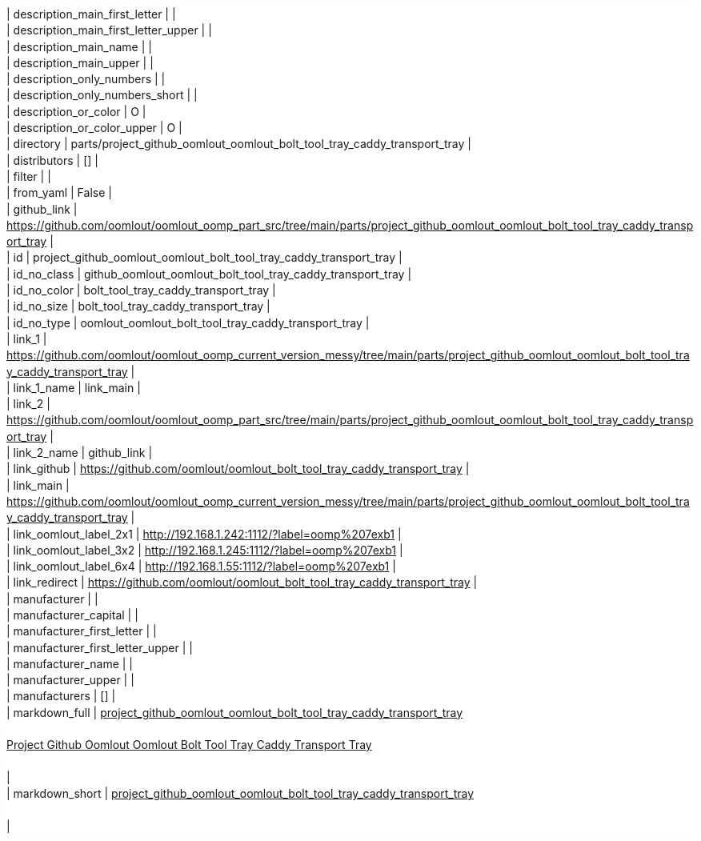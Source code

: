 | description_main_first_letter |  |  
| description_main_first_letter_upper |  |  
| description_main_name |  |  
| description_main_upper |  |  
| description_only_numbers |  |  
| description_only_numbers_short |   |  
| description_or_color | O  |  
| description_or_color_upper | O  |  
| directory | parts/project_github_oomlout_oomlout_bolt_tool_tray_caddy_transport_tray |  
| distributors | [] |  
| filter |  |  
| from_yaml | False |  
| github_link | https://github.com/oomlout/oomlout_oomp_part_src/tree/main/parts/project_github_oomlout_oomlout_bolt_tool_tray_caddy_transport_tray |  
| id | project_github_oomlout_oomlout_bolt_tool_tray_caddy_transport_tray |  
| id_no_class | github_oomlout_oomlout_bolt_tool_tray_caddy_transport_tray |  
| id_no_color | bolt_tool_tray_caddy_transport_tray |  
| id_no_size | bolt_tool_tray_caddy_transport_tray |  
| id_no_type | oomlout_oomlout_bolt_tool_tray_caddy_transport_tray |  
| link_1 | https://github.com/oomlout/oomlout_oomp_current_version_messy/tree/main/parts/project_github_oomlout_oomlout_bolt_tool_tray_caddy_transport_tray |  
| link_1_name | link_main |  
| link_2 | https://github.com/oomlout/oomlout_oomp_part_src/tree/main/parts/project_github_oomlout_oomlout_bolt_tool_tray_caddy_transport_tray |  
| link_2_name | github_link |  
| link_github | https://github.com/oomlout/oomlout_bolt_tool_tray_caddy_transport_tray |  
| link_main | https://github.com/oomlout/oomlout_oomp_current_version_messy/tree/main/parts/project_github_oomlout_oomlout_bolt_tool_tray_caddy_transport_tray |  
| link_oomlout_label_2x1 | http://192.168.1.242:1112/?label=oomp%207exb1 |  
| link_oomlout_label_3x2 | http://192.168.1.245:1112/?label=oomp%207exb1 |  
| link_oomlout_label_6x4 | http://192.168.1.55:1112/?label=oomp%207exb1 |  
| link_redirect | https://github.com/oomlout/oomlout_bolt_tool_tray_caddy_transport_tray |  
| manufacturer |  |  
| manufacturer_capital |  |  
| manufacturer_first_letter |  |  
| manufacturer_first_letter_upper |  |  
| manufacturer_name |  |  
| manufacturer_upper |  |  
| manufacturers | [] |  
| markdown_full | [project_github_oomlout_oomlout_bolt_tool_tray_caddy_transport_tray](https://github.com/oomlout/oomlout_oomp_current_version_messy/tree/main/parts/project_github_oomlout_oomlout_bolt_tool_tray_caddy_transport_tray)<br>[](https://github.com/oomlout/oomlout_oomp_current_version_messy/tree/main/parts/project_github_oomlout_oomlout_bolt_tool_tray_caddy_transport_tray)<br>[Project Github Oomlout Oomlout Bolt Tool Tray Caddy Transport Tray](https://github.com/oomlout/oomlout_oomp_current_version_messy/tree/main/parts/project_github_oomlout_oomlout_bolt_tool_tray_caddy_transport_tray)<br><br> |  
| markdown_short | [project_github_oomlout_oomlout_bolt_tool_tray_caddy_transport_tray](https://github.com/oomlout/oomlout_oomp_current_version_messy/tree/main/parts/project_github_oomlout_oomlout_bolt_tool_tray_caddy_transport_tray)<br><br> |  